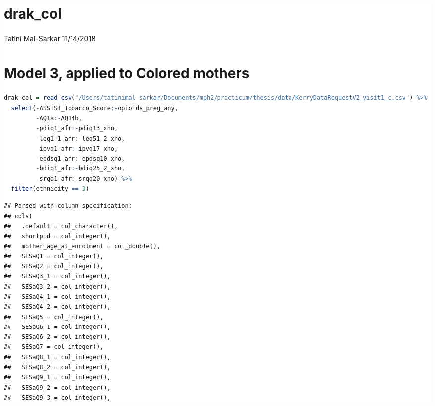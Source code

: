 drak\_col
================
Tatini Mal-Sarkar
11/14/2018

Model 3, applied to Colored mothers
===================================

``` r
drak_col = read_csv("/Users/tatinimal-sarkar/Documents/mph2/practicum/thesis/data/KerryDataRequestV2_visit1_c.csv") %>%
  select(-ASSIST_Tobacco_Score:-opioids_preg_any,
         -AQ1a:-AQ14b,
         -pdiq1_afr:-pdiq13_xho,
         -leq1_1_afr:-leq51_2_xho,
         -ipvq1_afr:-ipvq17_xho,
         -epdsq1_afr:-epdsq10_xho,
         -bdiq1_afr:-bdiq25_2_xho,
         -srqq1_afr:-srqq20_xho) %>% 
  filter(ethnicity == 3)
```

    ## Parsed with column specification:
    ## cols(
    ##   .default = col_character(),
    ##   shortpid = col_integer(),
    ##   mother_age_at_enrolment = col_double(),
    ##   SESaQ1 = col_integer(),
    ##   SESaQ2 = col_integer(),
    ##   SESaQ3_1 = col_integer(),
    ##   SESaQ3_2 = col_integer(),
    ##   SESaQ4_1 = col_integer(),
    ##   SESaQ4_2 = col_integer(),
    ##   SESaQ5 = col_integer(),
    ##   SESaQ6_1 = col_integer(),
    ##   SESaQ6_2 = col_integer(),
    ##   SESaQ7 = col_integer(),
    ##   SESaQ8_1 = col_integer(),
    ##   SESaQ8_2 = col_integer(),
    ##   SESaQ9_1 = col_integer(),
    ##   SESaQ9_2 = col_integer(),
    ##   SESaQ9_3 = col_integer(),